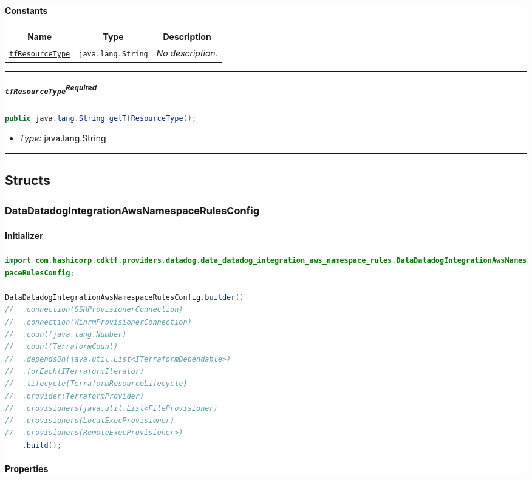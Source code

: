#### Constants <a name="Constants" id="Constants"></a>

| **Name** | **Type** | **Description** |
| --- | --- | --- |
| <code><a href="#@cdktf/provider-datadog.dataDatadogIntegrationAwsNamespaceRules.DataDatadogIntegrationAwsNamespaceRules.property.tfResourceType">tfResourceType</a></code> | <code>java.lang.String</code> | *No description.* |

---

##### `tfResourceType`<sup>Required</sup> <a name="tfResourceType" id="@cdktf/provider-datadog.dataDatadogIntegrationAwsNamespaceRules.DataDatadogIntegrationAwsNamespaceRules.property.tfResourceType"></a>

```java
public java.lang.String getTfResourceType();
```

- *Type:* java.lang.String

---

## Structs <a name="Structs" id="Structs"></a>

### DataDatadogIntegrationAwsNamespaceRulesConfig <a name="DataDatadogIntegrationAwsNamespaceRulesConfig" id="@cdktf/provider-datadog.dataDatadogIntegrationAwsNamespaceRules.DataDatadogIntegrationAwsNamespaceRulesConfig"></a>

#### Initializer <a name="Initializer" id="@cdktf/provider-datadog.dataDatadogIntegrationAwsNamespaceRules.DataDatadogIntegrationAwsNamespaceRulesConfig.Initializer"></a>

```java
import com.hashicorp.cdktf.providers.datadog.data_datadog_integration_aws_namespace_rules.DataDatadogIntegrationAwsNamespaceRulesConfig;

DataDatadogIntegrationAwsNamespaceRulesConfig.builder()
//  .connection(SSHProvisionerConnection)
//  .connection(WinrmProvisionerConnection)
//  .count(java.lang.Number)
//  .count(TerraformCount)
//  .dependsOn(java.util.List<ITerraformDependable>)
//  .forEach(ITerraformIterator)
//  .lifecycle(TerraformResourceLifecycle)
//  .provider(TerraformProvider)
//  .provisioners(java.util.List<FileProvisioner)
//  .provisioners(LocalExecProvisioner)
//  .provisioners(RemoteExecProvisioner>)
    .build();
```

#### Properties <a name="Properties" id="Properties"></a>

